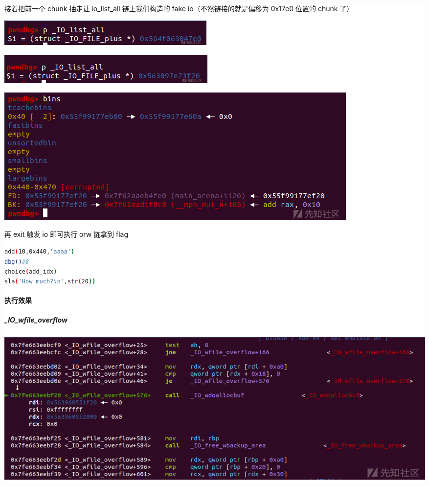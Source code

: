 接着把前一个 chunk 抽走让 io\_list\_all 链上我们构造的 fake io（不然链接的就是偏移为 0x17e0 位置的 chunk 了）

[![](assets/1701606552-156aa6d99eb4c2840a32092dd5163bb2.png)](https://xzfile.aliyuncs.com/media/upload/picture/20231122121304-6f074060-88ed-1.png)

[![](assets/1701606552-55c235d328f577761bfcb66106152cc0.png)](https://xzfile.aliyuncs.com/media/upload/picture/20231122121311-730beddc-88ed-1.png)

[![](assets/1701606552-b41dec760f62456d74710ed15bdfd4ca.png)](https://xzfile.aliyuncs.com/media/upload/picture/20231122121316-75cc9436-88ed-1.png)

再 exit 触发 io 即可执行 orw 链拿到 flag

```bash
add(10,0x440,'aaaa')
dbg()#8
choice(add_idx)
sla('How much?\n',str(20))
```

#### 执行效果

##### \_IO\_wfile\_overflow

[![](assets/1701606552-1ef1d125565559aeeac651a3cd1600d3.png)](https://xzfile.aliyuncs.com/media/upload/picture/20231122121330-7e7c2506-88ed-1.png)
